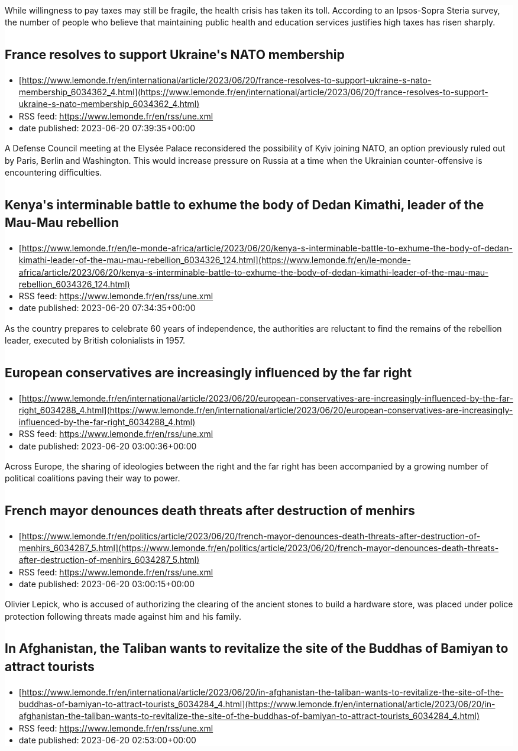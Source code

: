 While willingness to pay taxes may still be fragile, the health crisis has taken its toll. According to an Ipsos-Sopra Steria survey, the number of people who believe that maintaining public health and education services justifies high taxes has risen sharply.

## France resolves to support Ukraine's NATO membership
 - [https://www.lemonde.fr/en/international/article/2023/06/20/france-resolves-to-support-ukraine-s-nato-membership_6034362_4.html](https://www.lemonde.fr/en/international/article/2023/06/20/france-resolves-to-support-ukraine-s-nato-membership_6034362_4.html)
 - RSS feed: https://www.lemonde.fr/en/rss/une.xml
 - date published: 2023-06-20 07:39:35+00:00

A Defense Council meeting at the Elysée Palace reconsidered the possibility of Kyiv joining NATO, an option previously ruled out by Paris, Berlin and Washington. This would increase pressure on Russia at a time when the Ukrainian counter-offensive is encountering difficulties.

## Kenya's interminable battle to exhume the body of Dedan Kimathi, leader of the Mau-Mau rebellion
 - [https://www.lemonde.fr/en/le-monde-africa/article/2023/06/20/kenya-s-interminable-battle-to-exhume-the-body-of-dedan-kimathi-leader-of-the-mau-mau-rebellion_6034326_124.html](https://www.lemonde.fr/en/le-monde-africa/article/2023/06/20/kenya-s-interminable-battle-to-exhume-the-body-of-dedan-kimathi-leader-of-the-mau-mau-rebellion_6034326_124.html)
 - RSS feed: https://www.lemonde.fr/en/rss/une.xml
 - date published: 2023-06-20 07:34:35+00:00

As the country prepares to celebrate 60 years of independence, the authorities are reluctant to find the remains of the rebellion leader, executed by British colonialists in 1957.

## European conservatives are increasingly influenced by the far right
 - [https://www.lemonde.fr/en/international/article/2023/06/20/european-conservatives-are-increasingly-influenced-by-the-far-right_6034288_4.html](https://www.lemonde.fr/en/international/article/2023/06/20/european-conservatives-are-increasingly-influenced-by-the-far-right_6034288_4.html)
 - RSS feed: https://www.lemonde.fr/en/rss/une.xml
 - date published: 2023-06-20 03:00:36+00:00

Across Europe, the sharing of ideologies between the right and the far right has been accompanied by a growing number of political coalitions paving their way to power.

## French mayor denounces death threats after destruction of menhirs
 - [https://www.lemonde.fr/en/politics/article/2023/06/20/french-mayor-denounces-death-threats-after-destruction-of-menhirs_6034287_5.html](https://www.lemonde.fr/en/politics/article/2023/06/20/french-mayor-denounces-death-threats-after-destruction-of-menhirs_6034287_5.html)
 - RSS feed: https://www.lemonde.fr/en/rss/une.xml
 - date published: 2023-06-20 03:00:15+00:00

Olivier Lepick, who is accused of authorizing the clearing of the ancient stones to build a hardware store, was placed under police protection following threats made against him and his family.

## In Afghanistan, the Taliban wants to revitalize the site of the Buddhas of Bamiyan to attract tourists
 - [https://www.lemonde.fr/en/international/article/2023/06/20/in-afghanistan-the-taliban-wants-to-revitalize-the-site-of-the-buddhas-of-bamiyan-to-attract-tourists_6034284_4.html](https://www.lemonde.fr/en/international/article/2023/06/20/in-afghanistan-the-taliban-wants-to-revitalize-the-site-of-the-buddhas-of-bamiyan-to-attract-tourists_6034284_4.html)
 - RSS feed: https://www.lemonde.fr/en/rss/une.xml
 - date published: 2023-06-20 02:53:00+00:00
